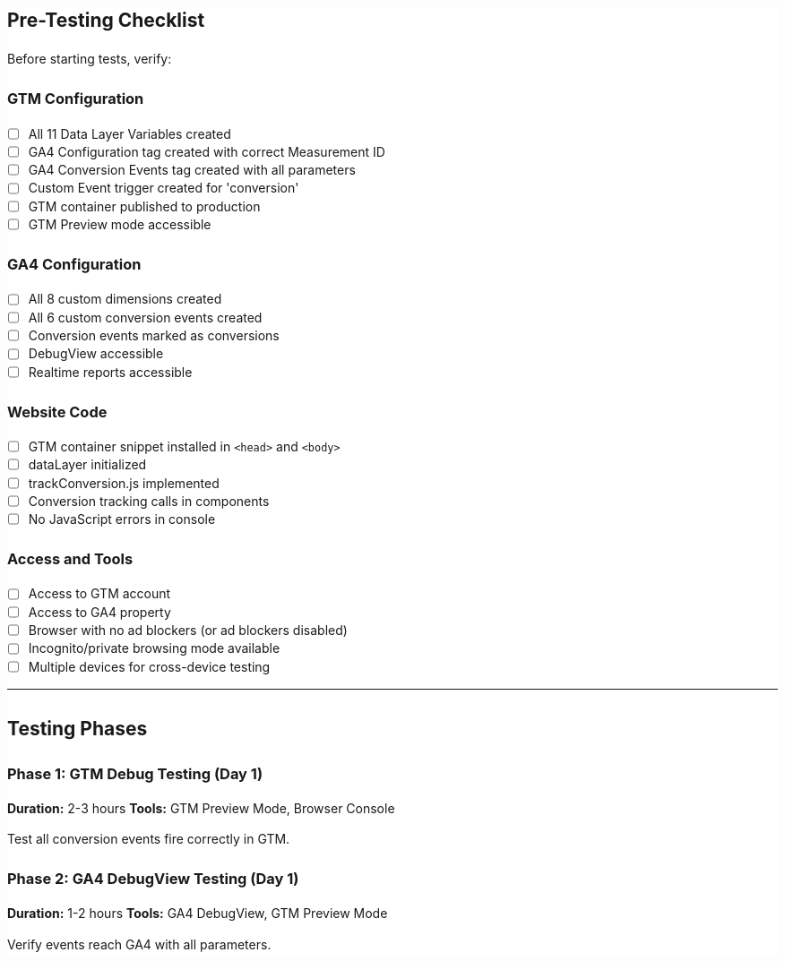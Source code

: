 
## Pre-Testing Checklist

Before starting tests, verify:

### GTM Configuration
- [ ] All 11 Data Layer Variables created
- [ ] GA4 Configuration tag created with correct Measurement ID
- [ ] GA4 Conversion Events tag created with all parameters
- [ ] Custom Event trigger created for 'conversion'
- [ ] GTM container published to production
- [ ] GTM Preview mode accessible

### GA4 Configuration
- [ ] All 8 custom dimensions created
- [ ] All 6 custom conversion events created
- [ ] Conversion events marked as conversions
- [ ] DebugView accessible
- [ ] Realtime reports accessible

### Website Code
- [ ] GTM container snippet installed in `<head>` and `<body>`
- [ ] dataLayer initialized
- [ ] trackConversion.js implemented
- [ ] Conversion tracking calls in components
- [ ] No JavaScript errors in console

### Access and Tools
- [ ] Access to GTM account
- [ ] Access to GA4 property
- [ ] Browser with no ad blockers (or ad blockers disabled)
- [ ] Incognito/private browsing mode available
- [ ] Multiple devices for cross-device testing

---

## Testing Phases

### Phase 1: GTM Debug Testing (Day 1)
**Duration:** 2-3 hours
**Tools:** GTM Preview Mode, Browser Console

Test all conversion events fire correctly in GTM.

### Phase 2: GA4 DebugView Testing (Day 1)
**Duration:** 1-2 hours
**Tools:** GA4 DebugView, GTM Preview Mode

Verify events reach GA4 with all parameters.
